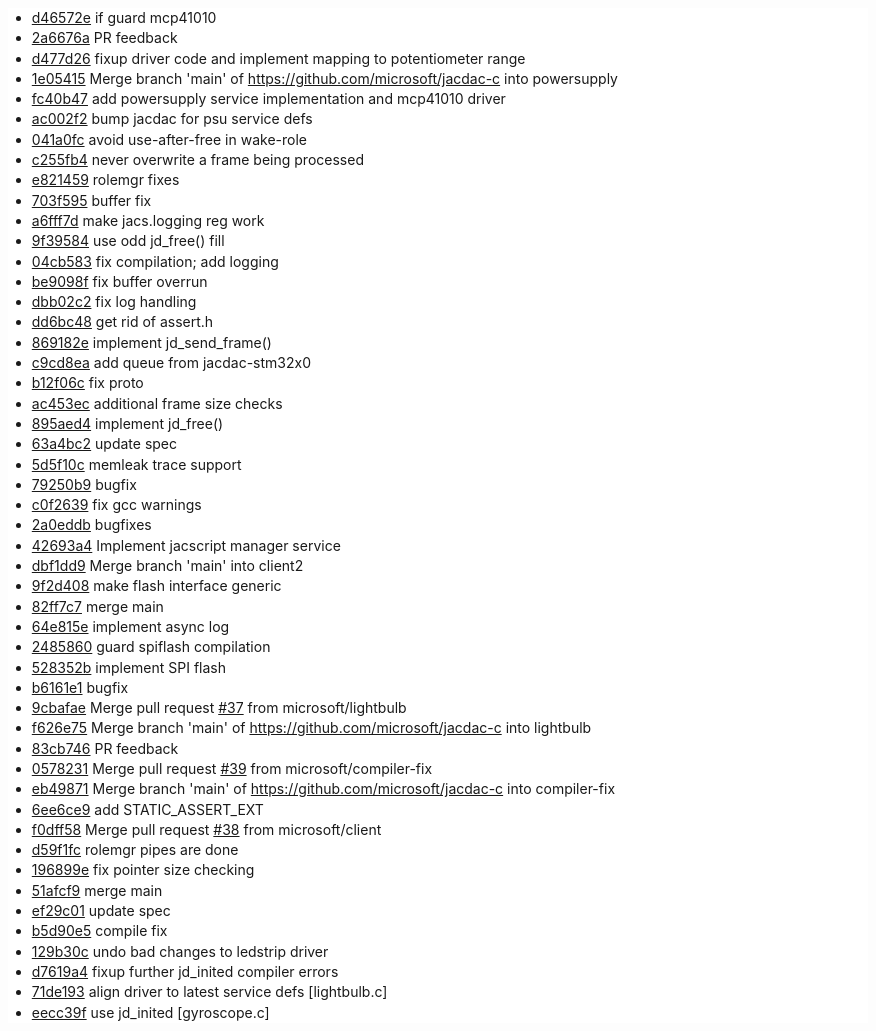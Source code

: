 * [d46572e](https://github.com/microsoft/jacdac-c/commit/d46572e) if guard mcp41010
* [2a6676a](https://github.com/microsoft/jacdac-c/commit/2a6676a) PR feedback
* [d477d26](https://github.com/microsoft/jacdac-c/commit/d477d26) fixup driver code and implement mapping to potentiometer range
* [1e05415](https://github.com/microsoft/jacdac-c/commit/1e05415) Merge branch 'main' of https://github.com/microsoft/jacdac-c into powersupply
* [fc40b47](https://github.com/microsoft/jacdac-c/commit/fc40b47) add powersupply service implementation and mcp41010 driver
* [ac002f2](https://github.com/microsoft/jacdac-c/commit/ac002f2) bump jacdac for psu service defs
* [041a0fc](https://github.com/microsoft/jacdac-c/commit/041a0fc) avoid use-after-free in wake-role
* [c255fb4](https://github.com/microsoft/jacdac-c/commit/c255fb4) never overwrite a frame being processed
* [e821459](https://github.com/microsoft/jacdac-c/commit/e821459) rolemgr fixes
* [703f595](https://github.com/microsoft/jacdac-c/commit/703f595) buffer fix
* [a6fff7d](https://github.com/microsoft/jacdac-c/commit/a6fff7d) make jacs.logging reg work
* [9f39584](https://github.com/microsoft/jacdac-c/commit/9f39584) use odd jd_free() fill
* [04cb583](https://github.com/microsoft/jacdac-c/commit/04cb583) fix compilation; add logging
* [be9098f](https://github.com/microsoft/jacdac-c/commit/be9098f) fix buffer overrun
* [dbb02c2](https://github.com/microsoft/jacdac-c/commit/dbb02c2) fix log handling
* [dd6bc48](https://github.com/microsoft/jacdac-c/commit/dd6bc48) get rid of assert.h
* [869182e](https://github.com/microsoft/jacdac-c/commit/869182e) implement jd_send_frame()
* [c9cd8ea](https://github.com/microsoft/jacdac-c/commit/c9cd8ea) add queue from jacdac-stm32x0
* [b12f06c](https://github.com/microsoft/jacdac-c/commit/b12f06c) fix proto
* [ac453ec](https://github.com/microsoft/jacdac-c/commit/ac453ec) additional frame size checks
* [895aed4](https://github.com/microsoft/jacdac-c/commit/895aed4) implement jd_free()
* [63a4bc2](https://github.com/microsoft/jacdac-c/commit/63a4bc2) update spec
* [5d5f10c](https://github.com/microsoft/jacdac-c/commit/5d5f10c) memleak trace support
* [79250b9](https://github.com/microsoft/jacdac-c/commit/79250b9) bugfix
* [c0f2639](https://github.com/microsoft/jacdac-c/commit/c0f2639) fix gcc warnings
* [2a0eddb](https://github.com/microsoft/jacdac-c/commit/2a0eddb) bugfixes
* [42693a4](https://github.com/microsoft/jacdac-c/commit/42693a4) Implement jacscript manager service
* [dbf1dd9](https://github.com/microsoft/jacdac-c/commit/dbf1dd9) Merge branch 'main' into client2
* [9f2d408](https://github.com/microsoft/jacdac-c/commit/9f2d408) make flash interface generic
* [82ff7c7](https://github.com/microsoft/jacdac-c/commit/82ff7c7) merge main
* [64e815e](https://github.com/microsoft/jacdac-c/commit/64e815e) implement async log
* [2485860](https://github.com/microsoft/jacdac-c/commit/2485860) guard spiflash compilation
* [528352b](https://github.com/microsoft/jacdac-c/commit/528352b) implement SPI flash
* [b6161e1](https://github.com/microsoft/jacdac-c/commit/b6161e1) bugfix
* [9cbafae](https://github.com/microsoft/jacdac-c/commit/9cbafae) Merge pull request [#37](https://github.com/microsoft/jacdac-c/pull/37) from microsoft/lightbulb
* [f626e75](https://github.com/microsoft/jacdac-c/commit/f626e75) Merge branch 'main' of https://github.com/microsoft/jacdac-c into lightbulb
* [83cb746](https://github.com/microsoft/jacdac-c/commit/83cb746) PR feedback
* [0578231](https://github.com/microsoft/jacdac-c/commit/0578231) Merge pull request [#39](https://github.com/microsoft/jacdac-c/pull/39) from microsoft/compiler-fix
* [eb49871](https://github.com/microsoft/jacdac-c/commit/eb49871) Merge branch 'main' of https://github.com/microsoft/jacdac-c into compiler-fix
* [6ee6ce9](https://github.com/microsoft/jacdac-c/commit/6ee6ce9) add STATIC_ASSERT_EXT
* [f0dff58](https://github.com/microsoft/jacdac-c/commit/f0dff58) Merge pull request [#38](https://github.com/microsoft/jacdac-c/pull/38) from microsoft/client
* [d59f1fc](https://github.com/microsoft/jacdac-c/commit/d59f1fc) rolemgr pipes are done
* [196899e](https://github.com/microsoft/jacdac-c/commit/196899e) fix pointer size checking
* [51afcf9](https://github.com/microsoft/jacdac-c/commit/51afcf9) merge main
* [ef29c01](https://github.com/microsoft/jacdac-c/commit/ef29c01) update spec
* [b5d90e5](https://github.com/microsoft/jacdac-c/commit/b5d90e5) compile fix
* [129b30c](https://github.com/microsoft/jacdac-c/commit/129b30c) undo bad changes to ledstrip driver
* [d7619a4](https://github.com/microsoft/jacdac-c/commit/d7619a4) fixup further jd_inited compiler errors
* [71de193](https://github.com/microsoft/jacdac-c/commit/71de193) align driver to latest service defs [lightbulb.c]
* [eecc39f](https://github.com/microsoft/jacdac-c/commit/eecc39f) use jd_inited [gyroscope.c]